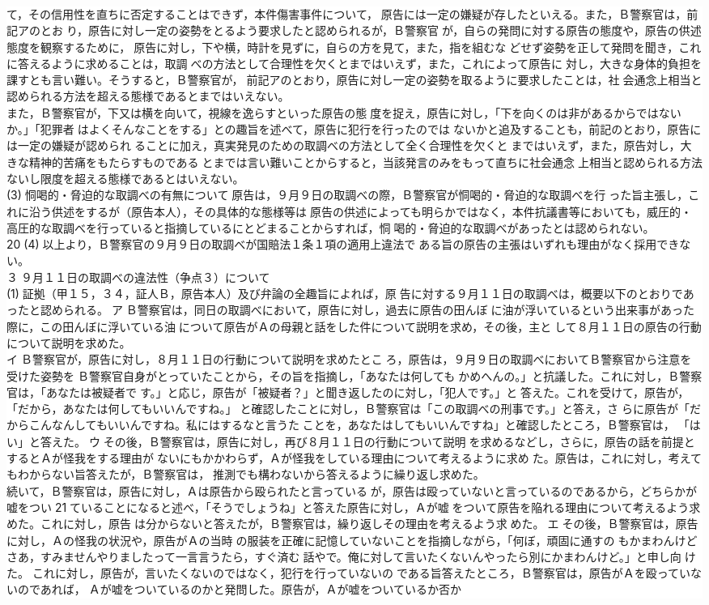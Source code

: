 て，その信用性を直ちに否定することはできず，本件傷害事件について，
原告には一定の嫌疑が存したといえる。また，Ｂ警察官は，前記アのとお
り，原告に対し一定の姿勢をとるよう要求したと認められるが，Ｂ警察官
が，自らの発問に対する原告の態度や，原告の供述態度を観察するために，
原告に対し，下や横，時計を見ずに，自らの方を見て，また，指を組むな
どせず姿勢を正して発問を聞き，これに答えるように求めることは，取調
べの方法として合理性を欠くとまではいえず，また，これによって原告に
対し，大きな身体的負担を課すとも言い難い。そうすると，Ｂ警察官が，
前記アのとおり，原告に対し一定の姿勢を取るように要求したことは，社
会通念上相当と認められる方法を超える態様であるとまではいえない。  
  また，Ｂ警察官が，下又は横を向いて，視線を逸らすといった原告の態
度を捉え，原告に対し，「下を向くのは非があるからではないか。」「犯罪者
はよくそんなことをする」との趣旨を述べて，原告に犯行を行ったのでは
ないかと追及することも，前記のとおり，原告には一定の嫌疑が認められ
ることに加え，真実発見のための取調べの方法として全く合理性を欠くと
まではいえず，また，原告対し，大きな精神的苦痛をもたらすものである
とまでは言い難いことからすると，当該発言のみをもって直ちに社会通念
上相当と認められる方法ないし限度を超える態様であるとはいえない。  
(3) 恫喝的・脅迫的な取調べの有無について 
    原告は，９月９日の取調べの際，Ｂ警察官が恫喝的・脅迫的な取調べを行
った旨主張し，これに沿う供述をするが（原告本人），その具体的な態様等は
原告の供述によっても明らかではなく，本件抗議書等においても，威圧的・
高圧的な取調べを行っていると指摘しているにとどまることからすれば，恫
喝的・脅迫的な取調べがあったとは認められない。  
 20 
  (4) 以上より，Ｂ警察官の９月９日の取調べが国賠法１条１項の適用上違法で
ある旨の原告の主張はいずれも理由がなく採用できない。  
 ３ ９月１１日の取調べの違法性（争点３）について  
  (1) 証拠（甲１５，３４，証人Ｂ，原告本人）及び弁論の全趣旨によれば，原
告に対する９月１１日の取調べは，概要以下のとおりであったと認められる。 
ア Ｂ警察官は，同日の取調べにおいて，原告に対し，過去に原告の田んぼ
に油が浮いているという出来事があった際に，この田んぼに浮いている油
について原告がＡの母親と話をした件について説明を求め，その後，主と
して８月１１日の原告の行動について説明を求めた。  
イ Ｂ警察官が，原告に対し，８月１１日の行動について説明を求めたとこ
ろ，原告は，９月９日の取調べにおいてＢ警察官から注意を受けた姿勢を
Ｂ警察官自身がとっていたことから，その旨を指摘し，「あなたは何しても
かめへんの。」と抗議した。これに対し，Ｂ警察官は，「あなたは被疑者で
す。」と応じ，原告が「被疑者？」と聞き返したのに対し，「犯人です。」と
答えた。これを受けて，原告が，「だから，あなたは何してもいいんですね。」
と確認したことに対し，Ｂ警察官は「この取調べの刑事です。」と答え，さ
らに原告が「だからこんなんしてもいいんですね。私にはするなと言うた
ことを，あなたはしてもいいんですね」と確認したところ，Ｂ警察官は，
「はい」と答えた。 
ウ その後，Ｂ警察官は，原告に対し，再び８月１１日の行動について説明
を求めるなどし，さらに，原告の話を前提とするとＡが怪我をする理由が
ないにもかかわらず，Ａが怪我をしている理由について考えるように求め
た。原告は，これに対し，考えてもわからない旨答えたが，Ｂ警察官は，
推測でも構わないから答えるように繰り返し求めた。  
続いて，Ｂ警察官は，原告に対し，Ａは原告から殴られたと言っている
が，原告は殴っていないと言っているのであるから，どちらかが嘘をつい
 21 
ていることになると述べ，「そうでしょうね」と答えた原告に対し，Ａが嘘
をついて原告を陥れる理由について考えるよう求めた。これに対し，原告
は分からないと答えたが，Ｂ警察官は，繰り返しその理由を考えるよう求
めた。 
エ その後，Ｂ警察官は，原告に対し，Ａの怪我の状況や，原告がＡの当時
の服装を正確に記憶していないことを指摘しながら，「何ぼ，頑固に通すの
もかまわんけどさあ，すみませんやりましたって一言言うたら，すぐ済む
話やで。俺に対して言いたくないんやったら別にかまわんけど。」と申し向
けた。 
これに対し，原告が，言いたくないのではなく，犯行を行っていないの
である旨答えたところ，Ｂ警察官は，原告がＡを殴っていないのであれば，
Ａが嘘をついているのかと発問した。原告が，Ａが嘘をついているか否か